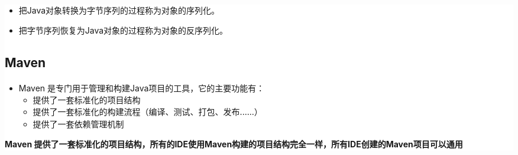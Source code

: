 - 把Java对象转换为字节序列的过程称为对象的序列化。

- 把字节序列恢复为Java对象的过程称为对象的反序列化。





































































## Maven

* Maven 是专门用于管理和构建Java项目的工具，它的主要功能有：
  * 提供了一套标准化的项目结构
  * 提供了一套标准化的构建流程（编译、测试、打包、发布......）
  * 提供了一套依赖管理机制





**Maven 提供了一套标准化的项目结构，所有的IDE使用Maven构建的项目结构完全一样，所有IDE创建的Maven项目可以通用**
